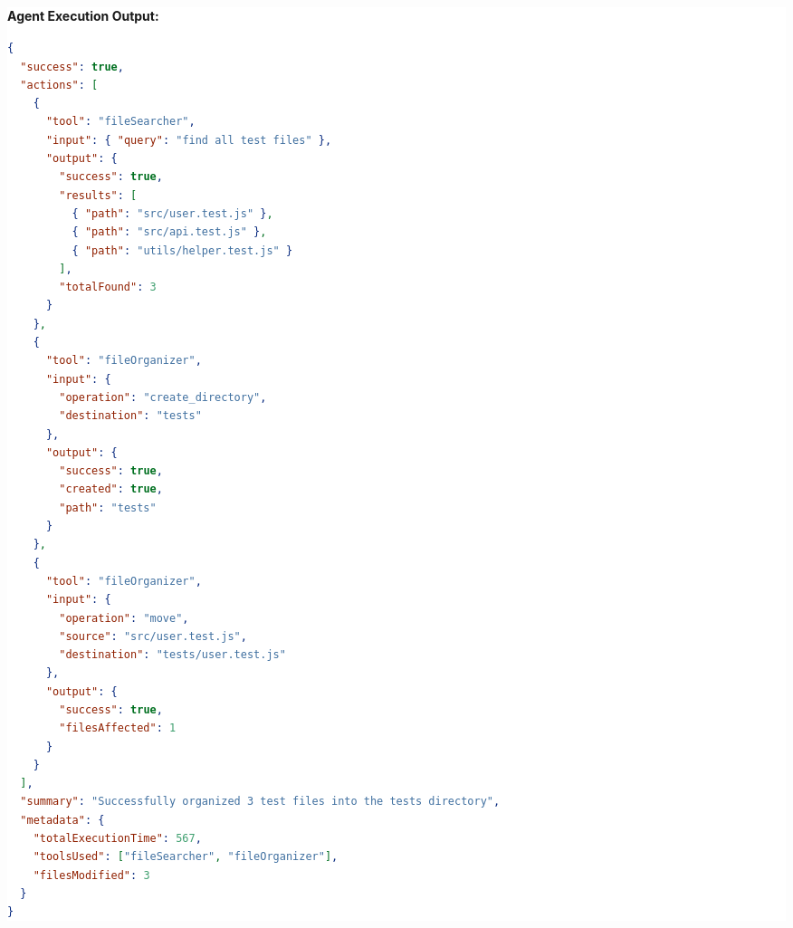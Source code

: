 ```typescript
```

**Agent Execution Output:**
```json
{
  "success": true,
  "actions": [
    {
      "tool": "fileSearcher",
      "input": { "query": "find all test files" },
      "output": {
        "success": true,
        "results": [
          { "path": "src/user.test.js" },
          { "path": "src/api.test.js" },
          { "path": "utils/helper.test.js" }
        ],
        "totalFound": 3
      }
    },
    {
      "tool": "fileOrganizer",
      "input": {
        "operation": "create_directory",
        "destination": "tests"
      },
      "output": {
        "success": true,
        "created": true,
        "path": "tests"
      }
    },
    {
      "tool": "fileOrganizer",
      "input": {
        "operation": "move",
        "source": "src/user.test.js",
        "destination": "tests/user.test.js"
      },
      "output": {
        "success": true,
        "filesAffected": 1
      }
    }
  ],
  "summary": "Successfully organized 3 test files into the tests directory",
  "metadata": {
    "totalExecutionTime": 567,
    "toolsUsed": ["fileSearcher", "fileOrganizer"],
    "filesModified": 3
  }
}
```
